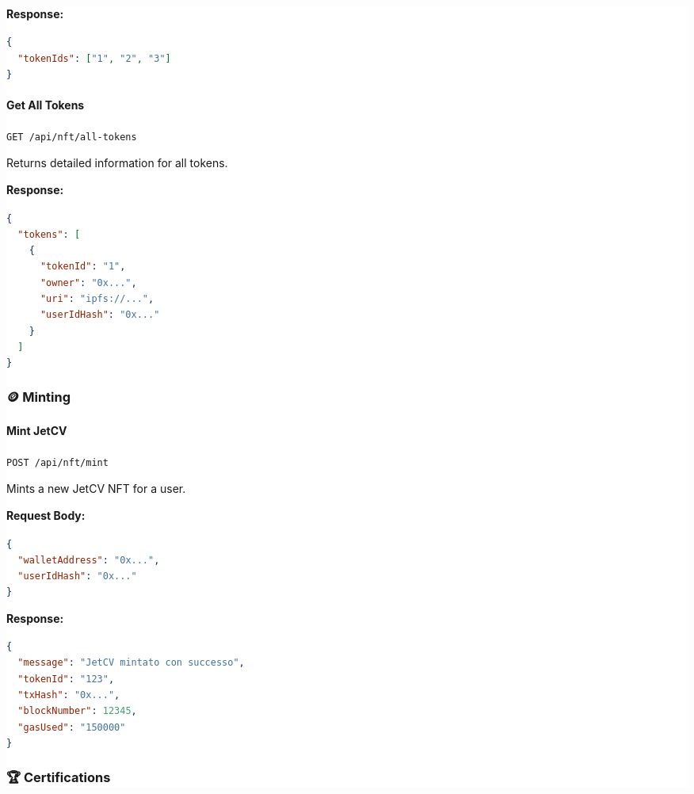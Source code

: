 **Response:**
```json
{
  "tokenIds": ["1", "2", "3"]
}
```

#### Get All Tokens
```http
GET /api/nft/all-tokens
```
Returns detailed information for all tokens.

**Response:**
```json
{
  "tokens": [
    {
      "tokenId": "1",
      "owner": "0x...",
      "uri": "ipfs://...",
      "userIdHash": "0x..."
    }
  ]
}
```

### 🪙 Minting

#### Mint JetCV
```http
POST /api/nft/mint
```
Mints a new JetCV NFT for a user.

**Request Body:**
```json
{
  "walletAddress": "0x...",
  "userIdHash": "0x..."
}
```

**Response:**
```json
{
  "message": "JetCV mintato con successo",
  "tokenId": "123",
  "txHash": "0x...",
  "blockNumber": 12345,
  "gasUsed": "150000"
}
```

### 🏆 Certifications
